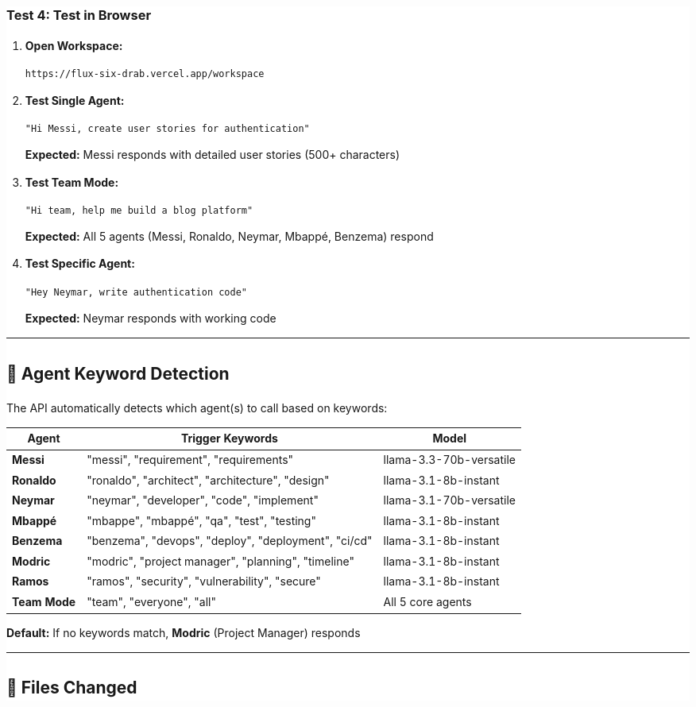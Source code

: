 
### **Test 4: Test in Browser**

1. **Open Workspace:**
   ```
   https://flux-six-drab.vercel.app/workspace
   ```

2. **Test Single Agent:**
   ```
   "Hi Messi, create user stories for authentication"
   ```

   **Expected:** Messi responds with detailed user stories (500+ characters)

3. **Test Team Mode:**
   ```
   "Hi team, help me build a blog platform"
   ```

   **Expected:** All 5 agents (Messi, Ronaldo, Neymar, Mbappé, Benzema) respond

4. **Test Specific Agent:**
   ```
   "Hey Neymar, write authentication code"
   ```

   **Expected:** Neymar responds with working code

---

## 🎯 **Agent Keyword Detection**

The API automatically detects which agent(s) to call based on keywords:

| Agent | Trigger Keywords | Model |
|-------|-----------------|-------|
| **Messi** | "messi", "requirement", "requirements" | llama-3.3-70b-versatile |
| **Ronaldo** | "ronaldo", "architect", "architecture", "design" | llama-3.1-8b-instant |
| **Neymar** | "neymar", "developer", "code", "implement" | llama-3.1-70b-versatile |
| **Mbappé** | "mbappe", "mbappé", "qa", "test", "testing" | llama-3.1-8b-instant |
| **Benzema** | "benzema", "devops", "deploy", "deployment", "ci/cd" | llama-3.1-8b-instant |
| **Modric** | "modric", "project manager", "planning", "timeline" | llama-3.1-8b-instant |
| **Ramos** | "ramos", "security", "vulnerability", "secure" | llama-3.1-8b-instant |
| **Team Mode** | "team", "everyone", "all" | All 5 core agents |

**Default:** If no keywords match, **Modric** (Project Manager) responds

---

## 📁 **Files Changed**
